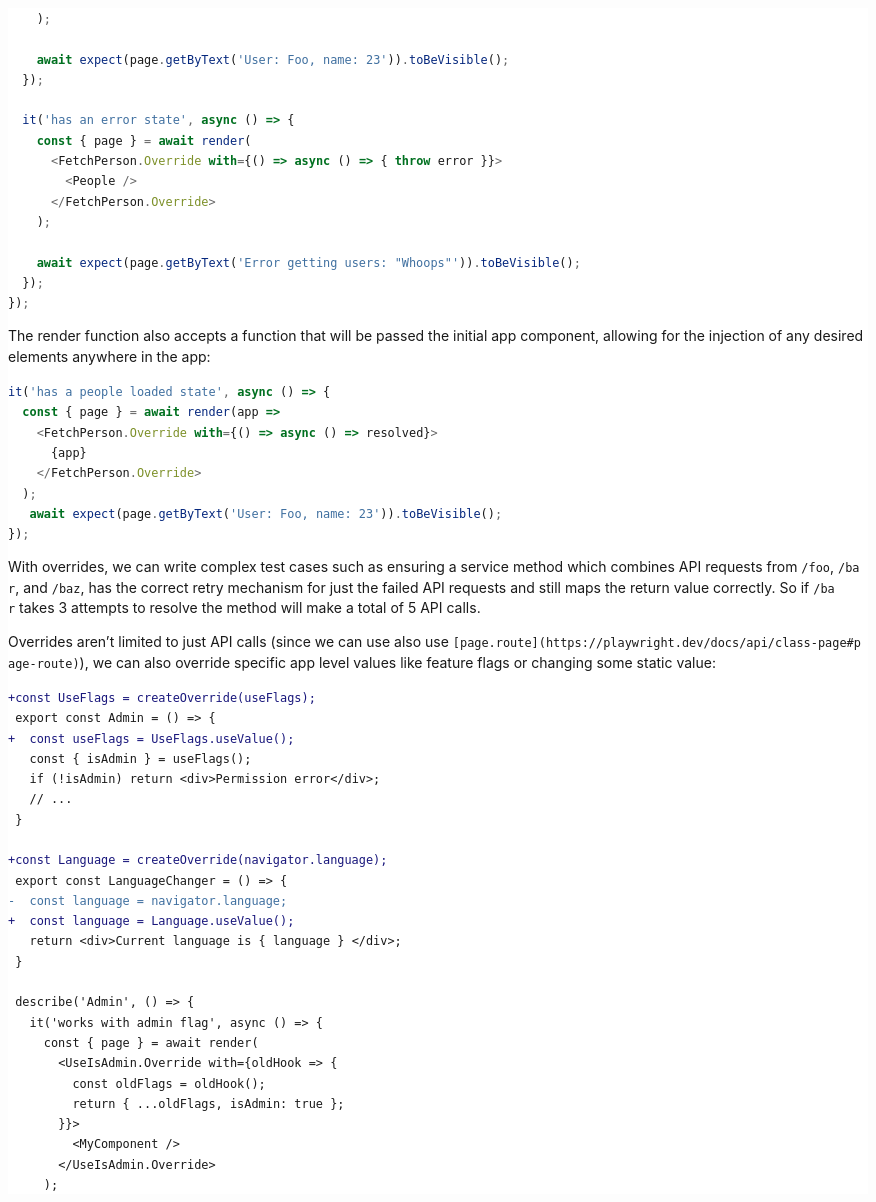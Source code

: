 ```ts
    );  
  
    await expect(page.getByText('User: Foo, name: 23')).toBeVisible();  
  });  
  
  it('has an error state', async () => {  
    const { page } = await render(  
      <FetchPerson.Override with={() => async () => { throw error }}>  
        <People />  
      </FetchPerson.Override>  
    );  
  
    await expect(page.getByText('Error getting users: "Whoops"')).toBeVisible();  
  });  
});
```

The render function also accepts a function that will be passed the initial app component, allowing for the injection of any desired elements anywhere in the app:

```ts
it('has a people loaded state', async () => {  
  const { page } = await render(app =>  
    <FetchPerson.Override with={() => async () => resolved}>  
      {app}  
    </FetchPerson.Override>  
  );  
   await expect(page.getByText('User: Foo, name: 23')).toBeVisible();  
});
```

With overrides, we can write complex test cases such as ensuring a service method which combines API requests from `/foo`, `/bar`, and `/baz`, has the correct retry mechanism for just the failed API requests and still maps the return value correctly. So if `/bar` takes 3 attempts to resolve the method will make a total of 5 API calls.

Overrides aren’t limited to just API calls (since we can use also use `[page.route](https://playwright.dev/docs/api/class-page#page-route)`), we can also override specific app level values like feature flags or changing some static value:

```diff
+const UseFlags = createOverride(useFlags);  
 export const Admin = () => {  
+  const useFlags = UseFlags.useValue();  
   const { isAdmin } = useFlags();  
   if (!isAdmin) return <div>Permission error</div>;  
   // ...  
 }  
  
+const Language = createOverride(navigator.language);  
 export const LanguageChanger = () => {  
-  const language = navigator.language;  
+  const language = Language.useValue();  
   return <div>Current language is { language } </div>;  
 }  
  
 describe('Admin', () => {  
   it('works with admin flag', async () => {  
     const { page } = await render(  
       <UseIsAdmin.Override with={oldHook => {  
         const oldFlags = oldHook();  
         return { ...oldFlags, isAdmin: true };  
       }}>  
         <MyComponent />  
       </UseIsAdmin.Override>  
     );  
```